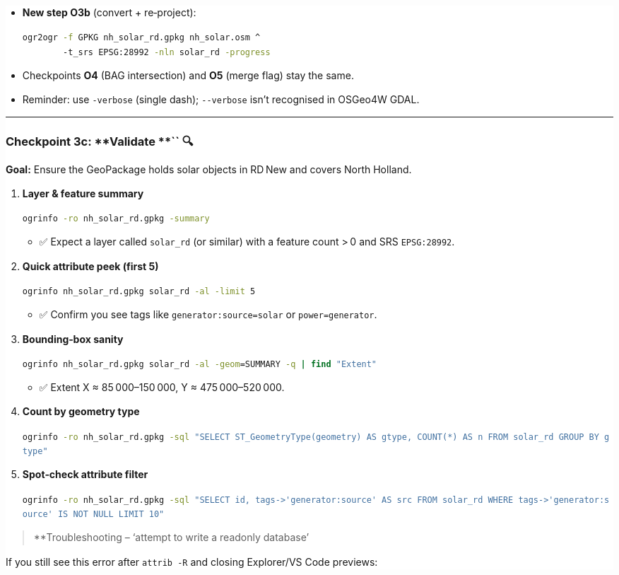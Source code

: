 - **New step O3b** (convert + re‑project):
    
    ```cmd
    ogr2ogr -f GPKG nh_solar_rd.gpkg nh_solar.osm ^
            -t_srs EPSG:28992 -nln solar_rd -progress
    ```
    
- Checkpoints **O4** (BAG intersection) and **O5** (merge flag) stay the same.
    
- Reminder: use `-verbose` (single dash); `--verbose` isn’t recognised in OSGeo4W GDAL.
    

---

### Checkpoint 3c: **Validate **`` 🔍

**Goal:** Ensure the GeoPackage holds solar objects in RD New and covers North Holland.

1. **Layer & feature summary**
    
    ```cmd
    ogrinfo -ro nh_solar_rd.gpkg -summary
    ```
    
    - ✅ Expect a layer called `solar_rd` (or similar) with a feature count > 0 and SRS `EPSG:28992`.
        
2. **Quick attribute peek (first 5)**
    
    ```cmd
    ogrinfo nh_solar_rd.gpkg solar_rd -al -limit 5
    ```
    
    - ✅ Confirm you see tags like `generator:source=solar` or `power=generator`.
        
3. **Bounding‑box sanity**
    
    ```cmd
    ogrinfo nh_solar_rd.gpkg solar_rd -al -geom=SUMMARY -q | find "Extent"
    ```
    
    - ✅ Extent X ≈ 85 000–150 000, Y ≈ 475 000–520 000.
        
4. **Count by geometry type**
    
    ```cmd
    ogrinfo -ro nh_solar_rd.gpkg -sql "SELECT ST_GeometryType(geometry) AS gtype, COUNT(*) AS n FROM solar_rd GROUP BY gtype"
    ```
    
5. **Spot‑check attribute filter**
    
    ```cmd
    ogrinfo -ro nh_solar_rd.gpkg -sql "SELECT id, tags->'generator:source' AS src FROM solar_rd WHERE tags->'generator:source' IS NOT NULL LIMIT 10"
    ```
    

> **Troubleshooting – ‘attempt to write a readonly database’

If you still see this error after `attrib -R` and closing Explorer/VS Code previews:
